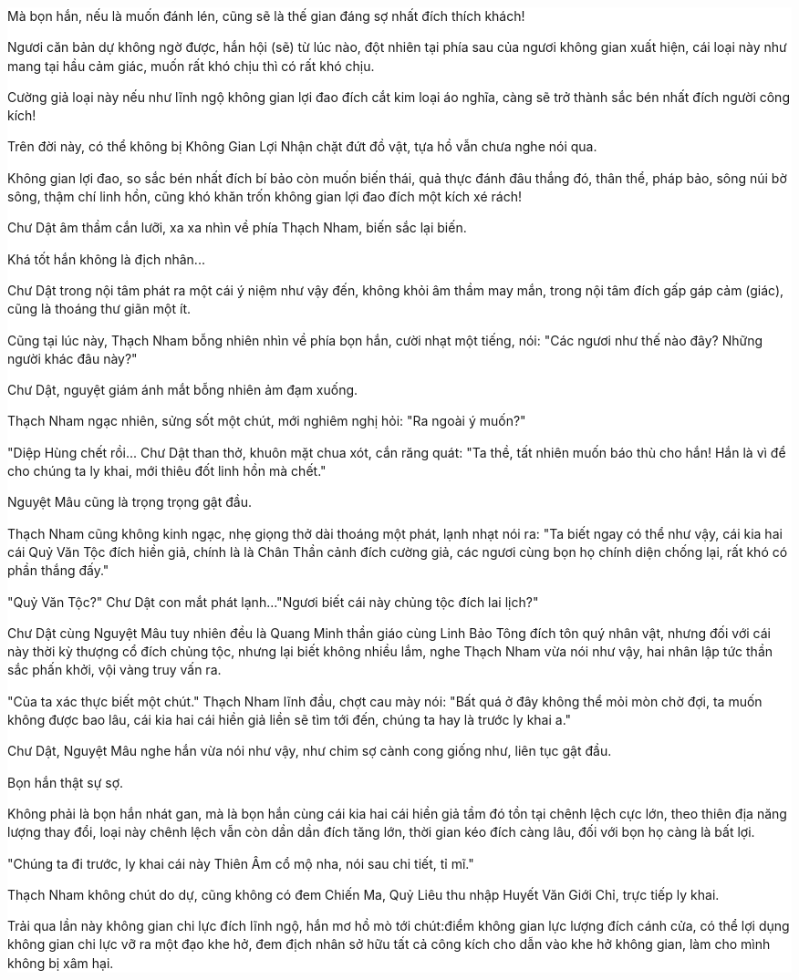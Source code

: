 Mà bọn hắn, nếu là muốn đánh lén, cũng sẽ là thế gian đáng sợ nhất đích thích khách!

Ngươi căn bản dự không ngờ được, hắn hội (sẽ) từ lúc nào, đột nhiên tại phía sau của ngươi không gian xuất hiện, cái loại này như mang tại hầu cảm giác, muốn rất khó chịu thì có rất khó chịu.

Cường giả loại này nếu như lĩnh ngộ không gian lợi đao đích cắt kim loại áo nghĩa, càng sẽ trở thành sắc bén nhất đích người công kích!

Trên đời này, có thể không bị Không Gian Lợi Nhận chặt đứt đồ vật, tựa hồ vẫn chưa nghe nói qua.

Không gian lợi đao, so sắc bén nhất đích bí bảo còn muốn biến thái, quả thực đánh đâu thắng đó, thân thể, pháp bảo, sông núi bờ sông, thậm chí linh hồn, cũng khó khăn trốn không gian lợi đao đích một kích xé rách!

Chư Dật âm thầm cắn lưỡi, xa xa nhìn về phía Thạch Nham, biến sắc lại biến.

Khá tốt hắn không là địch nhân...

Chư Dật trong nội tâm phát ra một cái ý niệm như vậy đến, không khỏi âm thầm may mắn, trong nội tâm đích gấp gáp cảm (giác), cũng là thoáng thư giãn một ít.

Cũng tại lúc này, Thạch Nham bỗng nhiên nhìn về phía bọn hắn, cười nhạt một tiếng, nói: "Các ngươi như thế nào đây? Những người khác đâu này?"

Chư Dật, nguyệt giám ánh mắt bỗng nhiên ảm đạm xuống.

Thạch Nham ngạc nhiên, sửng sốt một chút, mới nghiêm nghị hỏi: "Ra ngoài ý muốn?"

"Diệp Hùng chết rồi... Chư Dật than thở, khuôn mặt chua xót, cắn răng quát: "Ta thề, tất nhiên muốn báo thù cho hắn! Hắn là vì để cho chúng ta ly khai, mới thiêu đốt linh hồn mà chết."

Nguyệt Mâu cũng là trọng trọng gật đầu.

Thạch Nham cũng không kinh ngạc, nhẹ giọng thở dài thoáng một phát, lạnh nhạt nói ra: "Ta biết ngay có thể như vậy, cái kia hai cái Quỷ Văn Tộc đích hiền giả, chính là là Chân Thần cảnh đích cường giả, các ngươi cùng bọn họ chính diện chống lại, rất khó có phần thắng đấy."

"Quỷ Văn Tộc?" Chư Dật con mắt phát lạnh..."Ngươi biết cái này chủng tộc đích lai lịch?"

Chư Dật cùng Nguyệt Mâu tuy nhiên đều là Quang Minh thần giáo cùng Linh Bảo Tông đích tôn quý nhân vật, nhưng đối với cái này thời kỳ thượng cổ đích chủng tộc, nhưng lại biết không nhiều lắm, nghe Thạch Nham vừa nói như vậy, hai nhân lập tức thần sắc phấn khởi, vội vàng truy vấn ra.

"Của ta xác thực biết một chút." Thạch Nham lĩnh đầu, chợt cau mày nói: "Bất quá ở đây không thể mỏi mòn chờ đợi, ta muốn không được bao lâu, cái kia hai cái hiền giả liền sẽ tìm tới đến, chúng ta hay là trước ly khai a."

Chư Dật, Nguyệt Mâu nghe hắn vừa nói như vậy, như chim sợ cành cong giống như, liên tục gật đầu.

Bọn hắn thật sự sợ.

Không phải là bọn hắn nhát gan, mà là bọn hắn cùng cái kia hai cái hiền giả tầm đó tồn tại chênh lệch cực lớn, theo thiên địa năng lượng thay đổi, loại này chênh lệch vẫn còn dần dần đích tăng lớn, thời gian kéo đích càng lâu, đối với bọn họ càng là bất lợi.

"Chúng ta đi trước, ly khai cái này Thiên Âm cổ mộ nha, nói sau chi tiết, tỉ mĩ."

Thạch Nham không chút do dự, cũng không có đem Chiến Ma, Quỷ Liêu thu nhập Huyết Văn Giới Chỉ, trực tiếp ly khai.

Trải qua lần này không gian chi lực đích lĩnh ngộ, hắn mơ hồ mò tới chút:điểm không gian lực lượng đích cánh cửa, có thể lợi dụng không gian chi lực vỡ ra một đạo khe hở, đem địch nhân sở hữu tất cả công kích cho dẫn vào khe hở không gian, làm cho mình không bị xâm hại.
